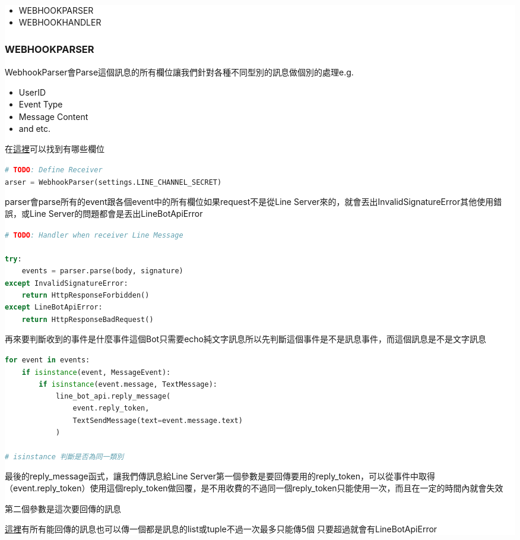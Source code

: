 + WEBHOOKPARSER
+ WEBHOOKHANDLER

### WEBHOOKPARSER

WebhookParser會Parse這個訊息的所有欄位讓我們針對各種不同型別的訊息做個別的處理e.g.

+ UserID
+ Event Type
+ Message Content
+ and etc.

在[這裡](https://github.com/line/line-bot-sdk-python#webhook-event-object)可以找到有哪些欄位


```py
# TODO: Define Receiver
arser = WebhookParser(settings.LINE_CHANNEL_SECRET)

```

parser會parse所有的event跟各個event中的所有欄位如果request不是從Line Server來的，就會丟出InvalidSignatureError其他使用錯誤，或Line Server的問題都會是丟出LineBotApiError

```py
# TODO: Handler when receiver Line Message

try:
    events = parser.parse(body, signature)
except InvalidSignatureError:
    return HttpResponseForbidden()
except LineBotApiError:
    return HttpResponseBadRequest()

```

再來要判斷收到的事件是什麼事件這個Bot只需要echo純文字訊息所以先判斷這個事件是不是訊息事件，而這個訊息是不是文字訊息

```py
for event in events:
    if isinstance(event, MessageEvent):
        if isinstance(event.message, TextMessage):
            line_bot_api.reply_message(
                event.reply_token,
                TextSendMessage(text=event.message.text)
            )

# isinstance 判斷是否為同一類別

```

最後的reply_message函式，讓我們傳訊息給Line Server第一個參數是要回傳要用的reply_token，可以從事件中取得 （event.reply_token）使用這個reply_token做回覆，是不用收費的不過同一個reply_token只能使用一次，而且在一定的時間內就會失效

第二個參數是這次要回傳的訊息

[這裡](https://github.com/line/line-bot-sdk-python#send-message-object)有所有能回傳的訊息也可以傳一個都是訊息的list或tuple不過一次最多只能傳5個
只要超過就會有LineBotApiError
